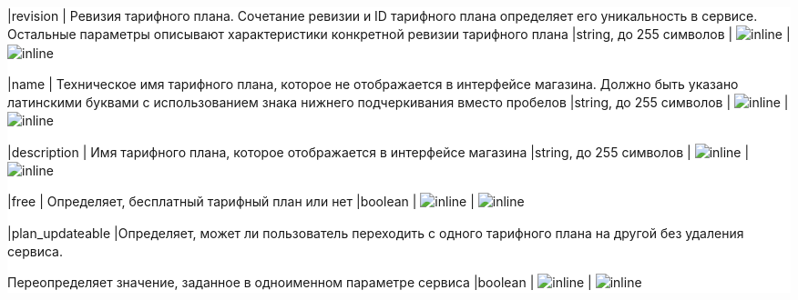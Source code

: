 |revision
|
Ревизия тарифного плана. Сочетание ревизии и ID тарифного плана определяет его уникальность в сервисе. Остальные параметры описывают характеристики конкретной ревизии тарифного плана
|string, до 255 символов
| ![](/ru/assets/check.svg "inline")
| ![](/en/assets/no.svg "inline")

|name
|
Техническое имя тарифного плана, которое не отображается в интерфейсе магазина. Должно быть указано латинскими буквами с использованием знака нижнего подчеркивания вместо пробелов
|string, до 255 символов
| ![](/ru/assets/check.svg "inline")
| ![](/en/assets/no.svg "inline")

|description
|
Имя тарифного плана, которое отображается в интерфейсе магазина
|string, до 255 символов
| ![](/ru/assets/check.svg "inline")
| ![](/en/assets/no.svg "inline")

|free
|
Определяет, бесплатный тарифный план или нет
|boolean
| ![](/ru/assets/check.svg "inline")
| ![](/en/assets/no.svg "inline")

|plan_updateable
|Определяет, может ли пользователь переходить с одного тарифного плана на другой без удаления сервиса.

Переопределяет значение, заданное в одноименном параметре сервиса
|boolean
| ![](/en/assets/no.svg "inline")
| ![](/en/assets/no.svg "inline")
